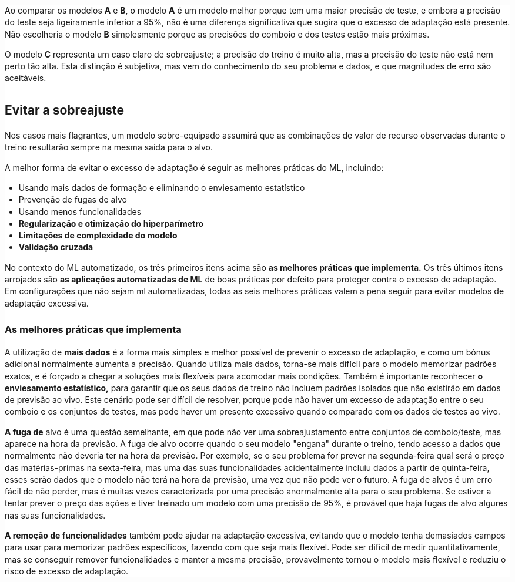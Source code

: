 Ao comparar os modelos **A** e **B**, o modelo **A** é um modelo melhor porque tem uma maior precisão de teste, e embora a precisão do teste seja ligeiramente inferior a 95%, não é uma diferença significativa que sugira que o excesso de adaptação está presente. Não escolheria o modelo **B** simplesmente porque as precisões do comboio e dos testes estão mais próximas.

O modelo **C** representa um caso claro de sobreajuste; a precisão do treino é muito alta, mas a precisão do teste não está nem perto tão alta. Esta distinção é subjetiva, mas vem do conhecimento do seu problema e dados, e que magnitudes de erro são aceitáveis.

## <a name="prevent-over-fitting"></a>Evitar a sobreajuste

Nos casos mais flagrantes, um modelo sobre-equipado assumirá que as combinações de valor de recurso observadas durante o treino resultarão sempre na mesma saída para o alvo.

A melhor forma de evitar o excesso de adaptação é seguir as melhores práticas do ML, incluindo:

* Usando mais dados de formação e eliminando o enviesamento estatístico
* Prevenção de fugas de alvo
* Usando menos funcionalidades
* **Regularização e otimização do hiperparímetro**
* **Limitações de complexidade do modelo**
* **Validação cruzada**

No contexto do ML automatizado, os três primeiros itens acima são **as melhores práticas que implementa.** Os três últimos itens arrojados são **as aplicações automatizadas de ML** de boas práticas por defeito para proteger contra o excesso de adaptação. Em configurações que não sejam ml automatizadas, todas as seis melhores práticas valem a pena seguir para evitar modelos de adaptação excessiva.

### <a name="best-practices-you-implement"></a>As melhores práticas que implementa

A utilização de **mais dados** é a forma mais simples e melhor possível de prevenir o excesso de adaptação, e como um bónus adicional normalmente aumenta a precisão. Quando utiliza mais dados, torna-se mais difícil para o modelo memorizar padrões exatos, e é forçado a chegar a soluções mais flexíveis para acomodar mais condições. Também é importante reconhecer **o enviesamento estatístico,** para garantir que os seus dados de treino não incluem padrões isolados que não existirão em dados de previsão ao vivo. Este cenário pode ser difícil de resolver, porque pode não haver um excesso de adaptação entre o seu comboio e os conjuntos de testes, mas pode haver um presente excessivo quando comparado com os dados de testes ao vivo.

**A fuga de** alvo é uma questão semelhante, em que pode não ver uma sobreajustamento entre conjuntos de comboio/teste, mas aparece na hora da previsão. A fuga de alvo ocorre quando o seu modelo "engana" durante o treino, tendo acesso a dados que normalmente não deveria ter na hora da previsão. Por exemplo, se o seu problema for prever na segunda-feira qual será o preço das matérias-primas na sexta-feira, mas uma das suas funcionalidades acidentalmente incluiu dados a partir de quinta-feira, esses serão dados que o modelo não terá na hora da previsão, uma vez que não pode ver o futuro. A fuga de alvos é um erro fácil de não perder, mas é muitas vezes caracterizada por uma precisão anormalmente alta para o seu problema. Se estiver a tentar prever o preço das ações e tiver treinado um modelo com uma precisão de 95%, é provável que haja fugas de alvo algures nas suas funcionalidades.

**A remoção de funcionalidades** também pode ajudar na adaptação excessiva, evitando que o modelo tenha demasiados campos para usar para memorizar padrões específicos, fazendo com que seja mais flexível. Pode ser difícil de medir quantitativamente, mas se conseguir remover funcionalidades e manter a mesma precisão, provavelmente tornou o modelo mais flexível e reduziu o risco de excesso de adaptação.
